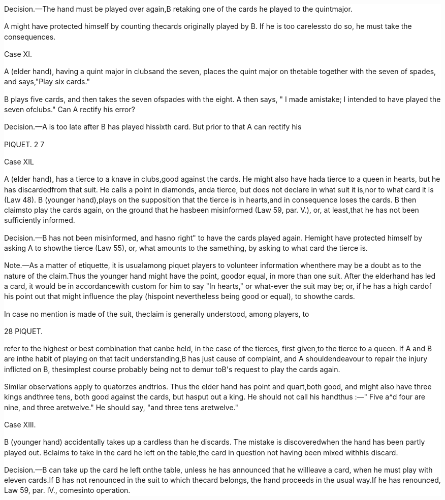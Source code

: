 Decision.&mdash;The hand must be played over again,B retaking one of the cards he played to the quintmajor.

A might have protected himself by counting thecards originally played by B. If he is too carelessto do so, he must take the consequences.

Case XI.

A (elder hand), having a quint major in clubsand the seven, places the quint major on thetable together with the seven of spades, and says,"Play six cards."

B plays five cards, and then takes the seven ofspades with the eight. A then says, " I made amistake; I intended to have played the seven ofclubs." Can A rectify his error?

Decision.&mdash;A is too late after B has played hissixth card. But prior to that A can rectify his

PIQUET. 2 7

Case XIL

A (elder hand), has a tierce to a knave in clubs,good against the cards. He might also have hada tierce to a queen in hearts, but he has discardedfrom that suit. He calls a point in diamonds, anda tierce, but does not declare in what suit it is,nor to what card it is (Law 48). B (younger hand),plays on the supposition that the tierce is in hearts,and in consequence loses the cards. B then claimsto play the cards again, on the ground that he hasbeen misinformed (Law 59, par. V.), or, at least,that he has not been sufficiently informed.

Decision.&mdash;B has not been misinformed, and hasno right" to have the cards played again. Hemight have protected himself by asking A to showthe tierce (Law 55), or, what amounts to the samething, by asking to what card the tierce is.

Note.&mdash;As a matter of etiquette, it is usualamong piquet players to volunteer information whenthere may be a doubt as to the nature of the claim.Thus the younger hand might have the point, goodor equal, in more than one suit. After the elderhand has led a card, it would be in accordancewith custom for him to say "In hearts," or what-ever the suit may be; or, if he has a high cardof his point out that might influence the play (hispoint nevertheless being good or equal), to showthe cards.

In case no mention is made of the suit, theclaim is generally understood, among players, to

28 PIQUET.

refer to the highest or best combination that canbe held, in the case of the tierces, first given,to the tierce to a queen. If A and B are inthe habit of playing on that tacit understanding,B has just cause of complaint, and A shouldendeavour to repair the injury inflicted on B, thesimplest course probably being not to demur toB's request to play the cards again.

Similar observations apply to quatorzes andtrios. Thus the elder hand has point and quart,both good, and might also have three kings andthree tens, both good against the cards, but hasput out a king. He should not call his handthus :&mdash;" Five a^d four are nine, and three aretwelve." He should say, "and three tens aretwelve."

Case XIII.

B (younger hand) accidentally takes up a cardless than he discards. The mistake is discoveredwhen the hand has been partly played out. Bclaims to take in the card he left on the table,the card in question not having been mixed withhis discard.

Decision.&mdash;B can take up the card he left onthe table, unless he has announced that he willleave a card, when he must play with eleven cards.If B has not renounced in the suit to which thecard belongs, the hand proceeds in the usual way.If he has renounced, Law 59, par. IV., comesinto operation.
